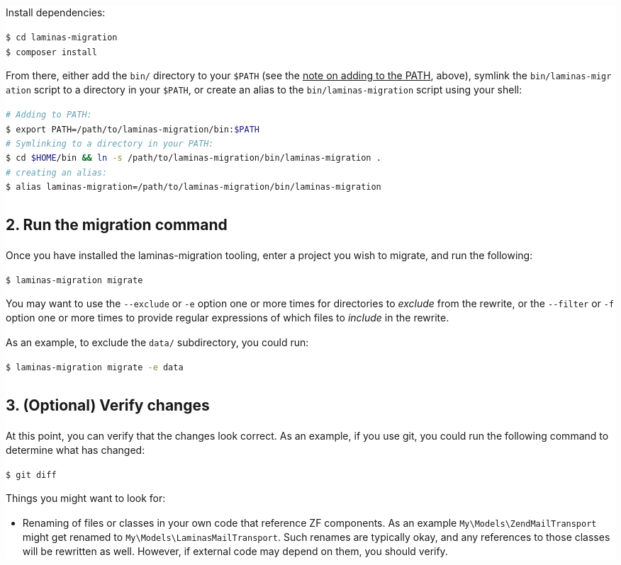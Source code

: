 Install dependencies:

```bash
$ cd laminas-migration
$ composer install
```

From there, either add the `bin/` directory to your `$PATH` (see the [note on
adding to the PATH](#adding-to-the-path), above), symlink the
`bin/laminas-migration` script to a directory in your `$PATH`, or create an
alias to the `bin/laminas-migration` script using your shell:

```bash
# Adding to PATH:
$ export PATH=/path/to/laminas-migration/bin:$PATH
# Symlinking to a directory in your PATH:
$ cd $HOME/bin && ln -s /path/to/laminas-migration/bin/laminas-migration .
# creating an alias:
$ alias laminas-migration=/path/to/laminas-migration/bin/laminas-migration
```

## 2. Run the migration command

Once you have installed the laminas-migration tooling, enter a project you wish
to migrate, and run the following:

```bash
$ laminas-migration migrate
```

You may want to use the `--exclude` or `-e` option one or more times for
directories to _exclude_ from the rewrite, or the `--filter` or `-f` option one or
more times to provide regular expressions of which files to _include_ in the
rewrite.

As an example, to exclude the `data/` subdirectory, you could run:

```bash
$ laminas-migration migrate -e data
```

## 3. (Optional) Verify changes

At this point, you can verify that the changes look correct. As an example, if
you use git, you could run the following command to determine what has changed:

```bash
$ git diff
```

Things you might want to look for:

- Renaming of files or classes in your own code that reference ZF components. As
  an example `My\Models\ZendMailTransport` might get renamed to
  `My\Models\LaminasMailTransport`. Such renames are typically okay, and any
  references to those classes will be rewritten as well. However, if external
  code may depend on them, you should verify.
